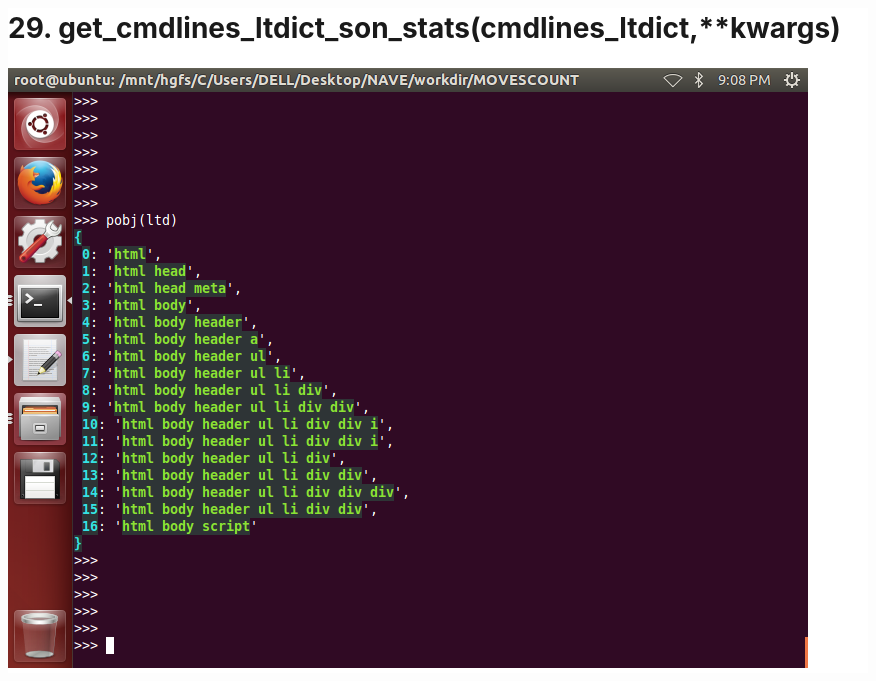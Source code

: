 # 29. __get_cmdlines_ltdict_son_stats(cmdlines_ltdict,**kwargs)__
![](../Images/hdict_cmdline.get_cmdlines_ltdict_son_stats_1.png) 